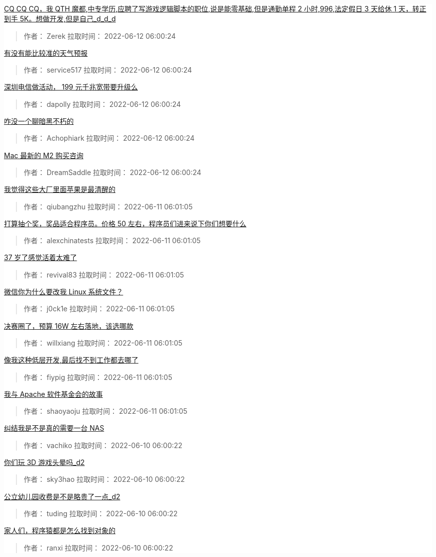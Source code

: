  [CQ CQ CQ，我 QTH 魔都,中专学历,应聘了写游戏逻辑脚本的职位,说是能零基础,但是通勤单程 2 小时,996,法定假日 3 天给休 1 天，转正到手 5K。想做开发,但是自己_d_d_d](https://www.v2ex.com/t/858906)

> 作者： Zerek  拉取时间： 2022-06-12 06:00:24

 [有没有能比较准的天气预报](https://www.v2ex.com/t/858905)

> 作者： service517  拉取时间： 2022-06-12 06:00:24

 [深圳电信做活动， 199 元千兆宽带要升级么](https://www.v2ex.com/t/858861)

> 作者： dapolly  拉取时间： 2022-06-12 06:00:24

 [咋没一个聊暗黑不朽的](https://www.v2ex.com/t/858844)

> 作者： Achophiark  拉取时间： 2022-06-12 06:00:24

 [Mac 最新的 M2 购买咨询](https://www.v2ex.com/t/858840)

> 作者： DreamSaddle  拉取时间： 2022-06-12 06:00:24

 [我觉得这些大厂里面苹果是最清醒的](https://www.v2ex.com/t/858729)

> 作者： qiubangzhu  拉取时间： 2022-06-11 06:01:05

 [打算抽个奖，奖品适合程序员。价格 50 左右，程序员们进来说下你们想要什么](https://www.v2ex.com/t/858689)

> 作者： alexchinatests  拉取时间： 2022-06-11 06:01:05

 [37 岁了感觉活着太难了](https://www.v2ex.com/t/858686)

> 作者： revival83  拉取时间： 2022-06-11 06:01:05

 [微信你为什么要改我 Linux 系统文件？](https://www.v2ex.com/t/858659)

> 作者： j0ck1e  拉取时间： 2022-06-11 06:01:05

 [决赛圈了，预算 16W 左右落地，该选哪款](https://www.v2ex.com/t/858647)

> 作者： willxiang  拉取时间： 2022-06-11 06:01:05

 [像我这种低层开发,最后找不到工作都去哪了](https://www.v2ex.com/t/858634)

> 作者： fiypig  拉取时间： 2022-06-11 06:01:05

 [我与 Apache 软件基金会的故事](https://www.v2ex.com/t/858593)

> 作者： shaoyaoju  拉取时间： 2022-06-11 06:01:05

 [纠结我是不是真的需要一台 NAS](https://www.v2ex.com/t/858400)

> 作者： vachiko  拉取时间： 2022-06-10 06:00:22

 [你们玩 3D 游戏头晕吗_d2](https://www.v2ex.com/t/858399)

> 作者： sky3hao  拉取时间： 2022-06-10 06:00:22

 [公立幼儿园收费是不是略贵了一点_d2](https://www.v2ex.com/t/858347)

> 作者： tuding  拉取时间： 2022-06-10 06:00:22

 [家人们，程序猿都是怎么找到对象的](https://www.v2ex.com/t/858333)

> 作者： ranxi  拉取时间： 2022-06-10 06:00:22
